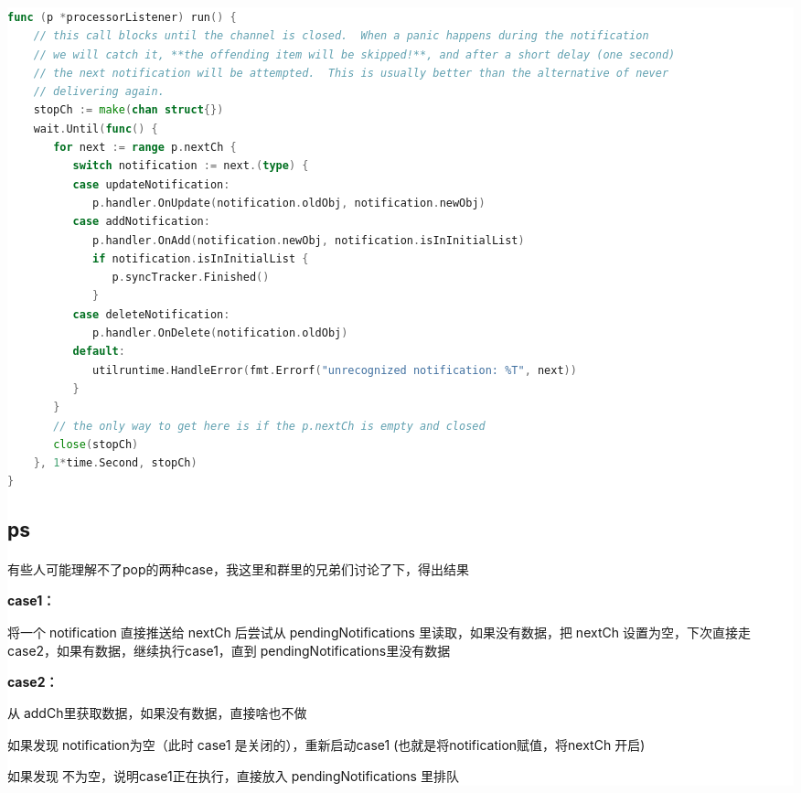 ```go
func (p *processorListener) run() {
    // this call blocks until the channel is closed.  When a panic happens during the notification
    // we will catch it, **the offending item will be skipped!**, and after a short delay (one second)
    // the next notification will be attempted.  This is usually better than the alternative of never
    // delivering again.
    stopCh := make(chan struct{})
    wait.Until(func() {
       for next := range p.nextCh {
          switch notification := next.(type) {
          case updateNotification:
             p.handler.OnUpdate(notification.oldObj, notification.newObj)
          case addNotification:
             p.handler.OnAdd(notification.newObj, notification.isInInitialList)
             if notification.isInInitialList {
                p.syncTracker.Finished()
             }
          case deleteNotification:
             p.handler.OnDelete(notification.oldObj)
          default:
             utilruntime.HandleError(fmt.Errorf("unrecognized notification: %T", next))
          }
       }
       // the only way to get here is if the p.nextCh is empty and closed
       close(stopCh)
    }, 1*time.Second, stopCh)
}
```

## ps

有些人可能理解不了pop的两种case，我这里和群里的兄弟们讨论了下，得出结果

**case1：**

将一个 notification 直接推送给 nextCh 后尝试从 pendingNotifications 里读取，如果没有数据，把 nextCh 设置为空，下次直接走case2，如果有数据，继续执行case1，直到 pendingNotifications里没有数据

**case2：**

从 addCh里获取数据，如果没有数据，直接啥也不做

如果发现 notification为空（此时 case1 是关闭的），重新启动case1 (也就是将notification赋值，将nextCh 开启)

如果发现 不为空，说明case1正在执行，直接放入 pendingNotifications 里排队

